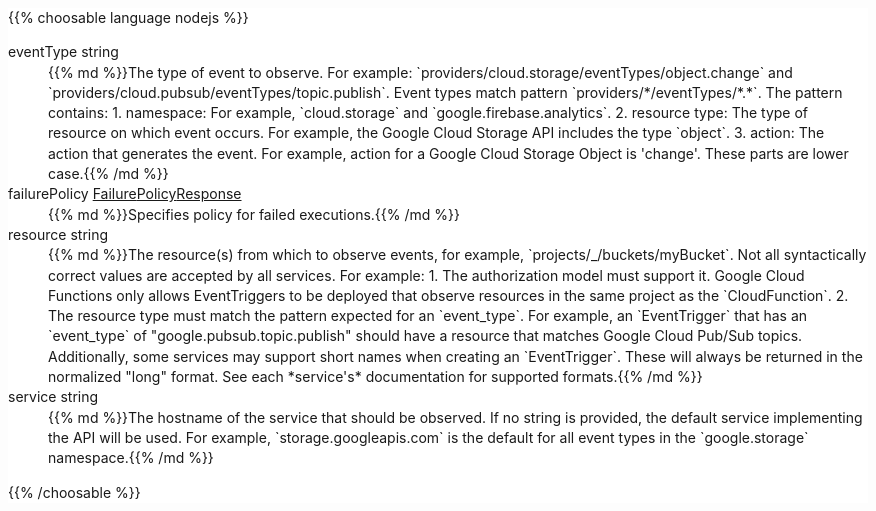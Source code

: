 {{% choosable language nodejs %}}
<dl class="resources-properties"><dt class="property-required"
            title="Required">
        <span id="eventtype_nodejs">
<a href="#eventtype_nodejs" style="color: inherit; text-decoration: inherit;">event<wbr>Type</a>
</span>
        <span class="property-indicator"></span>
        <span class="property-type">string</span>
    </dt>
    <dd>{{% md %}}The type of event to observe. For example: `providers/cloud.storage/eventTypes/object.change` and `providers/cloud.pubsub/eventTypes/topic.publish`. Event types match pattern `providers/*/eventTypes/*.*`. The pattern contains: 1. namespace: For example, `cloud.storage` and `google.firebase.analytics`. 2. resource type: The type of resource on which event occurs. For example, the Google Cloud Storage API includes the type `object`. 3. action: The action that generates the event. For example, action for a Google Cloud Storage Object is 'change'. These parts are lower case.{{% /md %}}</dd><dt class="property-required"
            title="Required">
        <span id="failurepolicy_nodejs">
<a href="#failurepolicy_nodejs" style="color: inherit; text-decoration: inherit;">failure<wbr>Policy</a>
</span>
        <span class="property-indicator"></span>
        <span class="property-type"><a href="#failurepolicyresponse">Failure<wbr>Policy<wbr>Response</a></span>
    </dt>
    <dd>{{% md %}}Specifies policy for failed executions.{{% /md %}}</dd><dt class="property-required"
            title="Required">
        <span id="resource_nodejs">
<a href="#resource_nodejs" style="color: inherit; text-decoration: inherit;">resource</a>
</span>
        <span class="property-indicator"></span>
        <span class="property-type">string</span>
    </dt>
    <dd>{{% md %}}The resource(s) from which to observe events, for example, `projects/_/buckets/myBucket`. Not all syntactically correct values are accepted by all services. For example: 1. The authorization model must support it. Google Cloud Functions only allows EventTriggers to be deployed that observe resources in the same project as the `CloudFunction`. 2. The resource type must match the pattern expected for an `event_type`. For example, an `EventTrigger` that has an `event_type` of "google.pubsub.topic.publish" should have a resource that matches Google Cloud Pub/Sub topics. Additionally, some services may support short names when creating an `EventTrigger`. These will always be returned in the normalized "long" format. See each *service's* documentation for supported formats.{{% /md %}}</dd><dt class="property-required"
            title="Required">
        <span id="service_nodejs">
<a href="#service_nodejs" style="color: inherit; text-decoration: inherit;">service</a>
</span>
        <span class="property-indicator"></span>
        <span class="property-type">string</span>
    </dt>
    <dd>{{% md %}}The hostname of the service that should be observed. If no string is provided, the default service implementing the API will be used. For example, `storage.googleapis.com` is the default for all event types in the `google.storage` namespace.{{% /md %}}</dd></dl>
{{% /choosable %}}
